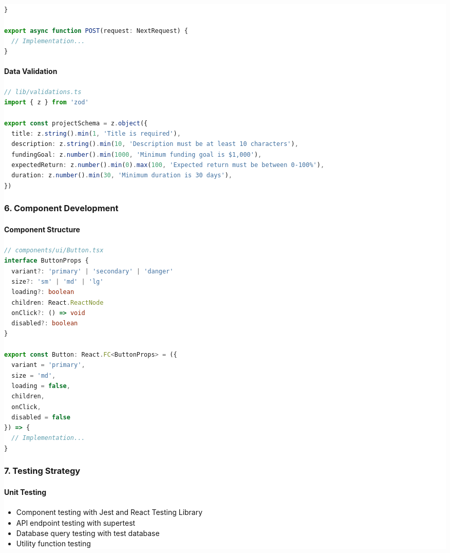 ```typescript
}

export async function POST(request: NextRequest) {
  // Implementation...
}
```

#### Data Validation
```typescript
// lib/validations.ts
import { z } from 'zod'

export const projectSchema = z.object({
  title: z.string().min(1, 'Title is required'),
  description: z.string().min(10, 'Description must be at least 10 characters'),
  fundingGoal: z.number().min(1000, 'Minimum funding goal is $1,000'),
  expectedReturn: z.number().min(0).max(100, 'Expected return must be between 0-100%'),
  duration: z.number().min(30, 'Minimum duration is 30 days'),
})
```

### 6. Component Development

#### Component Structure
```typescript
// components/ui/Button.tsx
interface ButtonProps {
  variant?: 'primary' | 'secondary' | 'danger'
  size?: 'sm' | 'md' | 'lg'
  loading?: boolean
  children: React.ReactNode
  onClick?: () => void
  disabled?: boolean
}

export const Button: React.FC<ButtonProps> = ({
  variant = 'primary',
  size = 'md',
  loading = false,
  children,
  onClick,
  disabled = false
}) => {
  // Implementation...
}
```

### 7. Testing Strategy

#### Unit Testing
- Component testing with Jest and React Testing Library
- API endpoint testing with supertest
- Database query testing with test database
- Utility function testing

